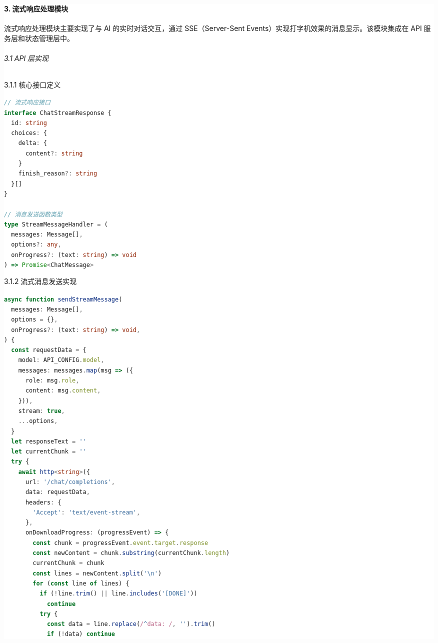
#### 3. 流式响应处理模块

流式响应处理模块主要实现了与 AI 的实时对话交互，通过 SSE（Server-Sent Events）实现打字机效果的消息显示。该模块集成在 API 服务层和状态管理层中。

###### 3.1 API 层实现

3.1.1 核心接口定义

```typescript
// 流式响应接口
interface ChatStreamResponse {
  id: string
  choices: {
    delta: {
      content?: string
    }
    finish_reason?: string
  }[]
}

// 消息发送函数类型
type StreamMessageHandler = (
  messages: Message[],
  options?: any,
  onProgress?: (text: string) => void
) => Promise<ChatMessage>
```

3.1.2 流式消息发送实现

```typescript
async function sendStreamMessage(
  messages: Message[],
  options = {},
  onProgress?: (text: string) => void,
) {
  const requestData = {
    model: API_CONFIG.model,
    messages: messages.map(msg => ({
      role: msg.role,
      content: msg.content,
    })),
    stream: true,
    ...options,
  }
  let responseText = ''
  let currentChunk = ''
  try {
    await http<string>({
      url: '/chat/completions',
      data: requestData,
      headers: {
        'Accept': 'text/event-stream',
      },
      onDownloadProgress: (progressEvent) => {
        const chunk = progressEvent.event.target.response
        const newContent = chunk.substring(currentChunk.length)
        currentChunk = chunk
        const lines = newContent.split('\n')
        for (const line of lines) {
          if (!line.trim() || line.includes('[DONE]')) 
            continue
          try {
            const data = line.replace(/^data: /, '').trim()
            if (!data) continue

```
